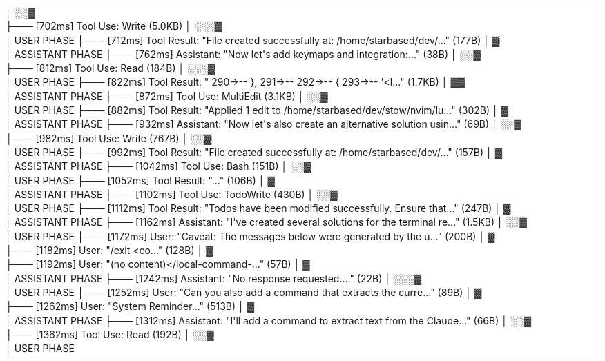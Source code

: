 │                                    ░░▓                                            
├─── [702ms] Tool Use: Write (5.0KB)
│                                      ░░░▓                                         
│ USER PHASE
├─── [712ms] Tool Result: "File created successfully at: /home/starbased/dev/..." (177B)
│                                         ▓                                         
│ ASSISTANT PHASE
├─── [762ms] Assistant: "Now let's add keymaps and integration:..." (38B)
│                                         ░░▓                                       
├─── [812ms] Tool Use: Read (184B)
│                                           ░░░▓                                    
│ USER PHASE
├─── [822ms] Tool Result: "   290→-- },    291→--    292→-- {    293→--   '<l..." (1.7KB)
│                                              ▓▓                                   
│ ASSISTANT PHASE
├─── [872ms] Tool Use: MultiEdit (3.1KB)
│                                              ░░▓                                  
│ USER PHASE
├─── [882ms] Tool Result: "Applied 1 edit to /home/starbased/dev/stow/nvim/lu..." (302B)
│                                                 ▓                                 
│ ASSISTANT PHASE
├─── [932ms] Assistant: "Now let's also create an alternative solution usin..." (69B)
│                                                 ░░▓                               
├─── [982ms] Tool Use: Write (767B)
│                                                   ░░▓                             
│ USER PHASE
├─── [992ms] Tool Result: "File created successfully at: /home/starbased/dev/..." (157B)
│                                                      ▓                            
│ ASSISTANT PHASE
├─── [1042ms] Tool Use: Bash (151B)
│                                                      ░░▓                          
│ USER PHASE
├─── [1052ms] Tool Result: "..." (106B)
│                                                        ▓                          
│ ASSISTANT PHASE
├─── [1102ms] Tool Use: TodoWrite (430B)
│                                                        ░░▓                        
│ USER PHASE
├─── [1112ms] Tool Result: "Todos have been modified successfully. Ensure that..." (247B)
│                                                           ▓                       
│ ASSISTANT PHASE
├─── [1162ms] Assistant: "I've created several solutions for the terminal re..." (1.5KB)
│                                                           ░░▓                     
│ USER PHASE
├─── [1172ms] User: "Caveat: The messages below were generated by the u..." (200B)
│                                                              ▓                    
├─── [1182ms] User: "<command-name>/exit</command-name>             <co..." (128B)
│                                                              ▓                    
├─── [1192ms] User: "<local-command-stdout>(no content)</local-command-..." (57B)
│                                                              ▓                    
│ ASSISTANT PHASE
├─── [1242ms] Assistant: "No response requested...." (22B)
│                                                              ░░░▓                 
│ USER PHASE
├─── [1252ms] User: "Can you also add a command that extracts the curre..." (89B)
│                                                                 ▓                 
├─── [1262ms] User: "System Reminder..." (513B)
│                                                                  ▓                
│ ASSISTANT PHASE
├─── [1312ms] Assistant: "I'll add a command to extract text from the Claude..." (66B)
│                                                                  ░░▓              
├─── [1362ms] Tool Use: Read (192B)
│                                                                    ░░▓            
│ USER PHASE